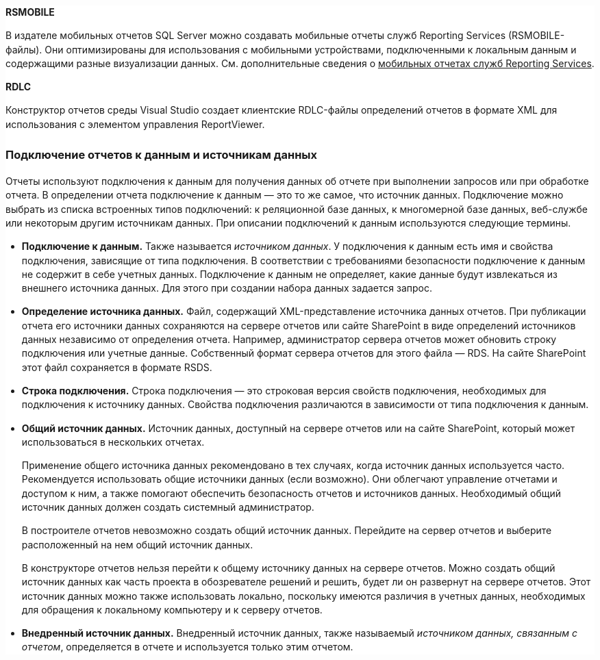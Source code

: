  **RSMOBILE**

В издателе мобильных отчетов SQL Server можно создавать мобильные отчеты служб Reporting Services (RSMOBILE-файлы). Они оптимизированы для использования с мобильными устройствами, подключенными к локальным данным и содержащими разные визуализации данных. См. дополнительные сведения о [мобильных отчетах служб Reporting Services](../reporting-services/mobile-reports/create-mobile-reports-with-sql-server-mobile-report-publisher.md). 
  
 **RDLC** 
 
 Конструктор отчетов среды Visual Studio создает клиентские RDLC-файлы определений отчетов в формате XML для использования с элементом управления ReportViewer.  
  
### <a name="report-data-connections-and-data-sources"></a>Подключение отчетов к данным и источникам данных 
 Отчеты используют подключения к данным для получения данных об отчете при выполнении запросов или при обработке отчета. В определении отчета подключение к данным — это то же самое, что источник данных. Подключение можно выбрать из списка встроенных типов подключений: к реляционной базе данных, к многомерной базе данных, веб-службе или некоторым другим источникам данных. При описании подключений к данным используются следующие термины.  
  
-   **Подключение к данным.** Также называется *источником данных*. У подключения к данным есть имя и свойства подключения, зависящие от типа подключения. В соответствии с требованиями безопасности подключение к данным не содержит в себе учетных данных. Подключение к данным не определяет, какие данные будут извлекаться из внешнего источника данных. Для этого при создании набора данных задается запрос.  
  
-   **Определение источника данных.** Файл, содержащий XML-представление источника данных отчетов. При публикации отчета его источники данных сохраняются на сервере отчетов или сайте SharePoint в виде определений источников данных независимо от определения отчета. Например, администратор сервера отчетов может обновить строку подключения или учетные данные. Собственный формат сервера отчетов для этого файла — RDS. На сайте SharePoint этот файл сохраняется в формате RSDS.  
  
-   **Строка подключения.** Строка подключения — это строковая версия свойств подключения, необходимых для подключения к источнику данных. Свойства подключения различаются в зависимости от типа подключения к данным.  
  
-   **Общий источник данных.** Источник данных, доступный на сервере отчетов или на сайте SharePoint, который может использоваться в нескольких отчетах.  
  
     Применение общего источника данных рекомендовано в тех случаях, когда источник данных используется часто. Рекомендуется использовать общие источники данных (если возможно). Они облегчают управление отчетами и доступом к ним, а также помогают обеспечить безопасность отчетов и источников данных. Необходимый общий источник данных должен создать системный администратор.  
  
     В построителе отчетов невозможно создать общий источник данных. Перейдите на сервер отчетов и выберите расположенный на нем общий источник данных.  
  
     В конструкторе отчетов нельзя перейти к общему источнику данных на сервере отчетов. Можно создать общий источник данных как часть проекта в обозревателе решений и решить, будет ли он развернут на сервере отчетов. Этот источник данных можно также использовать локально, поскольку имеются различия в учетных данных, необходимых для обращения к локальному компьютеру и к серверу отчетов.  
  
-   **Внедренный источник данных.** Внедренный источник данных, также называемый *источником данных, связанным с отчетом*, определяется в отчете и используется только этим отчетом.  
  